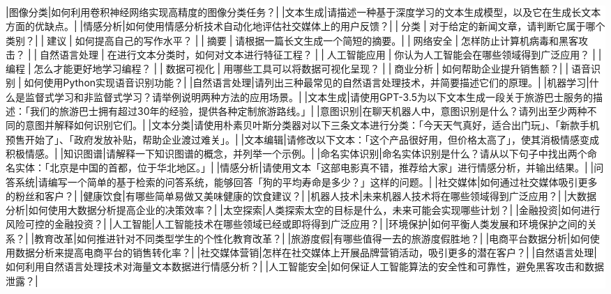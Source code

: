 |图像分类|如何利用卷积神经网络实现高精度的图像分类任务？|
|文本生成|请描述一种基于深度学习的文本生成模型，以及它在生成长文本方面的优缺点。|
|情感分析|如何使用情感分析技术自动化地评估社交媒体上的用户反馈？|
| 分类 | 对于给定的新闻文章，请判断它属于哪个类别？|
| 建议 | 如何提高自己的写作水平？ |
| 摘要 | 请根据一篇长文生成一个简短的摘要。|
| 网络安全 | 怎样防止计算机病毒和黑客攻击？ |
| 自然语言处理 | 在进行文本分类时，如何对文本进行特征工程？ |
| 人工智能应用 | 你认为人工智能会在哪些领域得到广泛应用？ |
| 编程 | 怎么才能更好地学习编程？ |
| 数据可视化 | 用哪些工具可以将数据可视化呈现？ |
| 商业分析 | 如何帮助企业提升销售额？|
| 语音识别 | 如何使用Python实现语音识别功能？|
|自然语言处理|请列出三种最常见的自然语言处理技术，并简要描述它们的原理。|
|机器学习|什么是监督式学习和非监督式学习？请举例说明两种方法的应用场景。|
|文本生成|请使用GPT-3.5为以下文本生成一段关于旅游巴士服务的描述：「我们的旅游巴士拥有超过30年的经验，提供各种定制旅游路线。」|
|意图识别|在聊天机器人中，意图识别是什么？请列出至少两种不同的意图并解释如何识别它们。|
|文本分类|请使用朴素贝叶斯分类器对以下三条文本进行分类：「今天天气真好，适合出门玩」、「新款手机预售开始了」、「政府发放补贴，帮助企业渡过难关」。|
|文本编辑|请修改以下文本：「这个产品很好用，但价格太高了」，使其消极情感变成积极情感。|
|知识图谱|请解释一下知识图谱的概念，并列举一个示例。|
|命名实体识别|命名实体识别是什么？请从以下句子中找出两个命名实体：「北京是中国的首都，位于华北地区。」|
|情感分析|请使用文本「这部电影真不错，推荐给大家」进行情感分析，并输出结果。|
|问答系统|请编写一个简单的基于检索的问答系统，能够回答「狗的平均寿命是多少？」这样的问题。|
|社交媒体|如何通过社交媒体吸引更多的粉丝和客户？|
|健康饮食|有哪些简单易做又美味健康的饮食建议？|
|机器人技术|未来机器人技术将在哪些领域得到广泛应用？|
|大数据分析|如何使用大数据分析提高企业的决策效率？|
|太空探索|人类探索太空的目标是什么，未来可能会实现哪些计划？|
|金融投资|如何进行风险可控的金融投资？|
|人工智能|人工智能技术在哪些领域已经或即将得到广泛应用？|
|环境保护|如何平衡人类发展和环境保护之间的关系？|
|教育改革|如何推进针对不同类型学生的个性化教育改革？|
|旅游度假|有哪些值得一去的旅游度假胜地？|
|电商平台数据分析|如何使用数据分析来提高电商平台的销售转化率？|
|社交媒体营销|怎样在社交媒体上开展品牌营销活动，吸引更多的潜在客户？|
|自然语言处理|如何利用自然语言处理技术对海量文本数据进行情感分析？|
|人工智能安全|如何保证人工智能算法的安全性和可靠性，避免黑客攻击和数据泄露？|